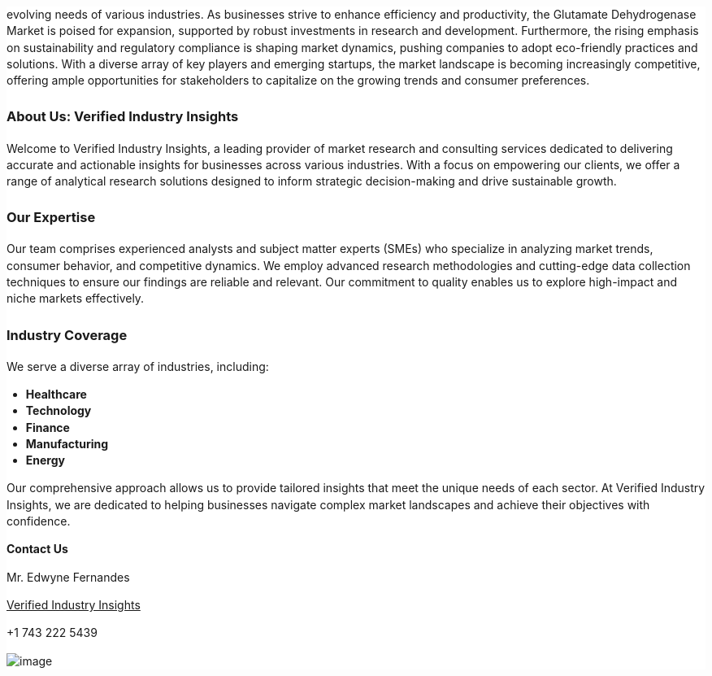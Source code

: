 evolving needs of various industries. As businesses strive to enhance efficiency and productivity, the Glutamate Dehydrogenase Market is poised for expansion, supported by robust investments in research and development. Furthermore, the rising emphasis on sustainability and regulatory compliance is shaping market dynamics, pushing companies to adopt eco-friendly practices and solutions. With a diverse array of key players and emerging startups, the market landscape is becoming increasingly competitive, offering ample opportunities for stakeholders to capitalize on the growing trends and consumer preferences.</p><h3>About Us: Verified Industry Insights</h3><p>Welcome to Verified Industry Insights, a leading provider of market research and consulting services dedicated to delivering accurate and actionable insights for businesses across various industries. With a focus on empowering our clients, we offer a range of analytical research solutions designed to inform strategic decision-making and drive sustainable growth.</p><h3>Our Expertise</h3><p>Our team comprises experienced analysts and subject matter experts (SMEs) who specialize in analyzing market trends, consumer behavior, and competitive dynamics. We employ advanced research methodologies and cutting-edge data collection techniques to ensure our findings are reliable and relevant. Our commitment to quality enables us to explore high-impact and niche markets effectively.</p><h3>Industry Coverage</h3><p>We serve a diverse array of industries, including:</p><ul><li><strong>Healthcare</strong></li><li><strong>Technology</strong></li><li><strong>Finance</strong></li><li><strong>Manufacturing</strong></li><li><strong>Energy</strong></li></ul><p>Our comprehensive approach allows us to provide tailored insights that meet the unique needs of each sector. At Verified Industry Insights, we are dedicated to helping businesses navigate complex market landscapes and achieve their objectives with confidence.</p><p><strong>Contact Us</strong></p><p>Mr. Edwyne Fernandes</p><p><a href="https://www.verifiedindustryinsights.com/">Verified Industry Insights</a></p><p>+1 743 222 5439</p>
![image](https://github.com/user-attachments/assets/ac7b4b52-2e39-45a5-a461-8f5d6268a19c)
